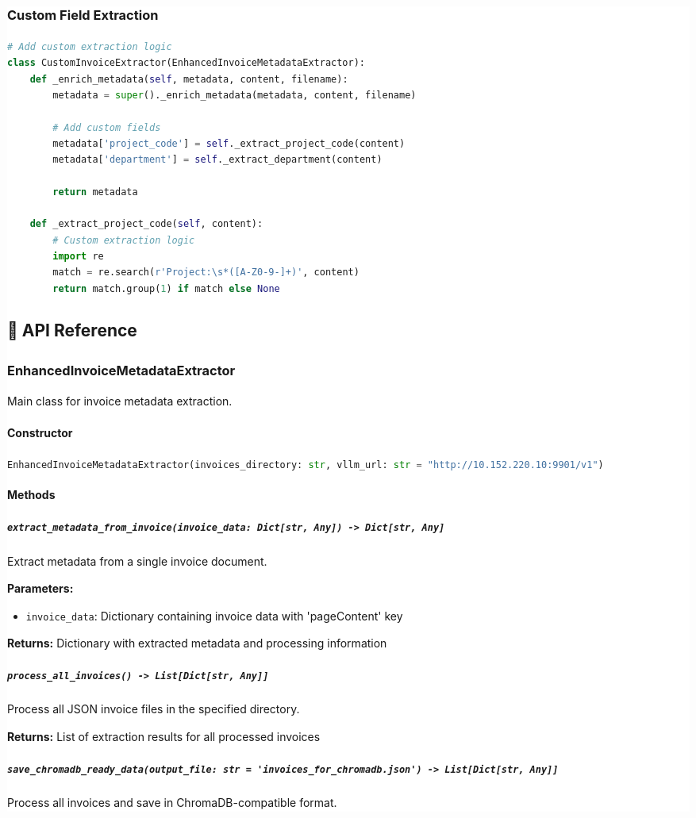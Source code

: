 ### Custom Field Extraction

```python
# Add custom extraction logic
class CustomInvoiceExtractor(EnhancedInvoiceMetadataExtractor):
    def _enrich_metadata(self, metadata, content, filename):
        metadata = super()._enrich_metadata(metadata, content, filename)
        
        # Add custom fields
        metadata['project_code'] = self._extract_project_code(content)
        metadata['department'] = self._extract_department(content)
        
        return metadata
    
    def _extract_project_code(self, content):
        # Custom extraction logic
        import re
        match = re.search(r'Project:\s*([A-Z0-9-]+)', content)
        return match.group(1) if match else None
```

## 📖 API Reference

### EnhancedInvoiceMetadataExtractor

Main class for invoice metadata extraction.

#### Constructor
```python
EnhancedInvoiceMetadataExtractor(invoices_directory: str, vllm_url: str = "http://10.152.220.10:9901/v1")
```

#### Methods

##### `extract_metadata_from_invoice(invoice_data: Dict[str, Any]) -> Dict[str, Any]`
Extract metadata from a single invoice document.

**Parameters:**
- `invoice_data`: Dictionary containing invoice data with 'pageContent' key

**Returns:**
Dictionary with extracted metadata and processing information

##### `process_all_invoices() -> List[Dict[str, Any]]`
Process all JSON invoice files in the specified directory.

**Returns:**
List of extraction results for all processed invoices

##### `save_chromadb_ready_data(output_file: str = 'invoices_for_chromadb.json') -> List[Dict[str, Any]]`
Process all invoices and save in ChromaDB-compatible format.
